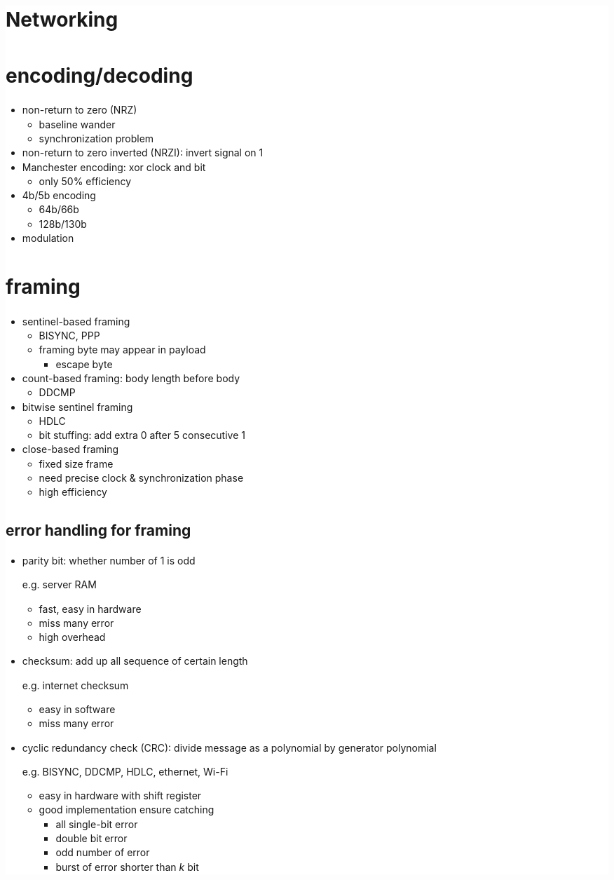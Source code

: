 
# Networking

# encoding/decoding

- non-return to zero (NRZ)
    - baseline wander
    - synchronization problem
- non-return to zero inverted (NRZI): invert signal on 1
- Manchester encoding: xor clock and bit
    - only 50% efficiency
- 4b/5b encoding
    - 64b/66b
    - 128b/130b
- modulation

# framing

- sentinel-based framing
    - BISYNC, PPP
    - framing byte may appear in payload
        - escape byte
- count-based framing: body length before body
    - DDCMP
- bitwise sentinel framing
    - HDLC
    - bit stuffing: add extra 0 after 5 consecutive 1
- close-based framing
    - fixed size frame
    - need precise clock & synchronization phase
    - high efficiency

## error handling for framing

- parity bit: whether number of 1 is odd

    e.g. server RAM
    - fast, easy in hardware
    - miss many error
    - high overhead
- checksum: add up all sequence of certain length

    e.g. internet checksum
    - easy in software
    - miss many error
- cyclic redundancy check (CRC):
    divide message as a polynomial by generator polynomial

    e.g. BISYNC, DDCMP, HDLC, ethernet, Wi-Fi
    - easy in hardware with shift register
    - good implementation ensure catching
        - all single-bit error
        - double bit error
        - odd number of error
        - burst of error shorter than $k$ bit
